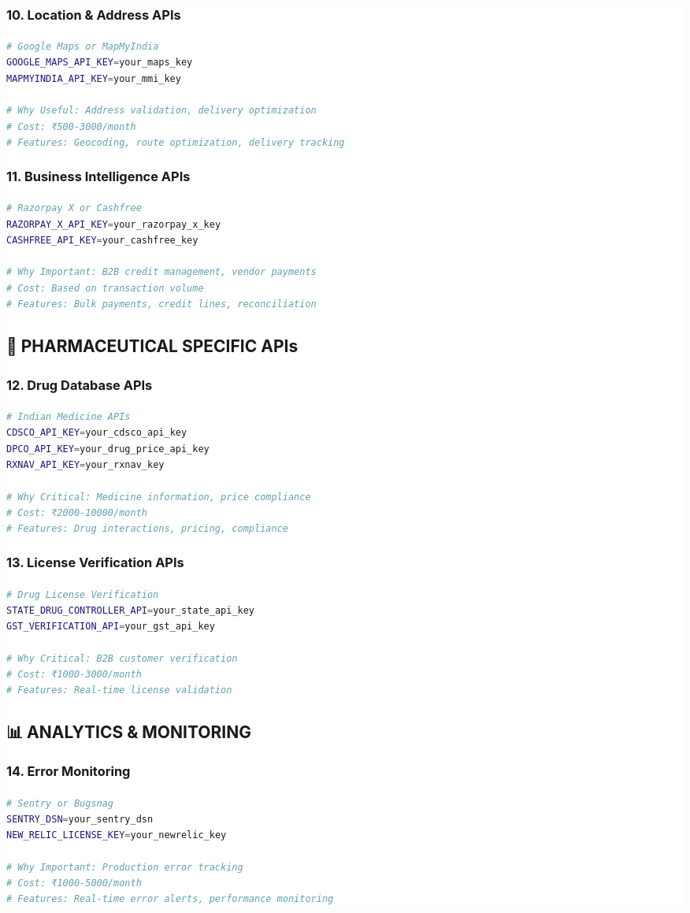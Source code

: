 ### 10. **Location & Address APIs**
```bash
# Google Maps or MapMyIndia
GOOGLE_MAPS_API_KEY=your_maps_key
MAPMYINDIA_API_KEY=your_mmi_key

# Why Useful: Address validation, delivery optimization
# Cost: ₹500-3000/month
# Features: Geocoding, route optimization, delivery tracking
```

### 11. **Business Intelligence APIs**
```bash
# Razorpay X or Cashfree
RAZORPAY_X_API_KEY=your_razorpay_x_key
CASHFREE_API_KEY=your_cashfree_key

# Why Important: B2B credit management, vendor payments
# Cost: Based on transaction volume
# Features: Bulk payments, credit lines, reconciliation
```

## 🏥 **PHARMACEUTICAL SPECIFIC APIs**

### 12. **Drug Database APIs**
```bash
# Indian Medicine APIs
CDSCO_API_KEY=your_cdsco_api_key
DPCO_API_KEY=your_drug_price_api_key
RXNAV_API_KEY=your_rxnav_key

# Why Critical: Medicine information, price compliance
# Cost: ₹2000-10000/month
# Features: Drug interactions, pricing, compliance
```

### 13. **License Verification APIs**
```bash
# Drug License Verification
STATE_DRUG_CONTROLLER_API=your_state_api_key
GST_VERIFICATION_API=your_gst_api_key

# Why Critical: B2B customer verification
# Cost: ₹1000-3000/month
# Features: Real-time license validation
```

## 📊 **ANALYTICS & MONITORING**

### 14. **Error Monitoring**
```bash
# Sentry or Bugsnag
SENTRY_DSN=your_sentry_dsn
NEW_RELIC_LICENSE_KEY=your_newrelic_key

# Why Important: Production error tracking
# Cost: ₹1000-5000/month
# Features: Real-time error alerts, performance monitoring
```
